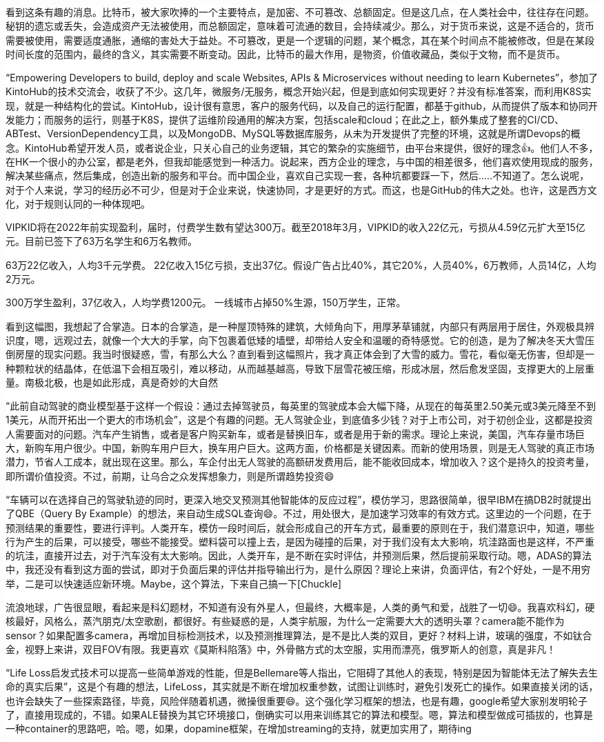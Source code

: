 


看到这条有趣的消息。比特币，被大家吹捧的一个主要特点，是加密、不可篡改、总额固定。但是这几点，在人类社会中，往往存在问题。秘钥的遗忘或丢失，会造成资产无法被使用，而总额固定，意味着可流通的数目，会持续减少。那么，对于货币来说，这是不适合的，货币需要被使用，需要适度通胀，通缩的害处大于益处。不可篡改，更是一个逻辑的问题，某个概念，其在某个时间点不能被修改，但是在某段时间长度的范围内，最终的含义，其实需要不断变动。因此，比特币的最大作用，是物资，价值收藏品，类似于文物，而不是货币。




“Empowering Developers to build, deploy and scale Websites, APIs & Microservices without needing to learn Kubernetes”，参加了KintoHub的技术交流会，收获了不少。这几年，微服务/无服务，概念开始兴起，但是到底如何实现更好？并没有标准答案，而利用K8S实现，就是一种结构化的尝试。KintoHub，设计很有意思，客户的服务代码，以及自己的运行配置，都基于github，从而提供了版本和协同开发能力；而服务的运行，则基于K8S，提供了运维阶段通用的解决方案，包括scale和cloud；在此之上，额外集成了整套的CI/CD、ABTest、VersionDependency工具，以及MongoDB、MySQL等数据库服务，从未为开发提供了完整的环境，这就是所谓Devops的概念。KintoHub希望开发人员，或者说企业，只关心自己的业务逻辑，其它的繁杂的实施细节，由平台来提供，很好的理念👍。他们人不多，在HK一个很小的办公室，都是老外，但我却能感觉到一种活力。说起来，西方企业的理念，与中国的相差很多，他们喜欢使用现成的服务，解决某些痛点，然后集成，创造出新的服务和平台。而中国企业，喜欢自己实现一套，各种坑都要踩一下，然后.....不知道了。怎么说呢，对于个人来说，学习的经历必不可少，但是对于企业来说，快速协同，才是更好的方式。而这，也是GitHub的伟大之处。也许，这是西方文化，对于规则认同的一种体现吧。



VIPKID将在2022年前实现盈利，届时，付费学生数有望达300万。截至2018年3月，VIPKID的收入22亿元，亏损从4.59亿元扩大至15亿元。目前已签下了63万名学生和6万名教师。

63万22亿收入，人均3千元学费。
22亿收入15亿亏损，支出37亿。假设广告占比40%，其它20%，人员40%，6万教师，人员14亿，人均2万元。

300万学生盈利，37亿收入，人均学费1200元。
一线城市占掉50%生源，150万学生，正常。






看到这幅图，我想起了合掌造。日本的合掌造，是一种屋顶特殊的建筑，大倾角向下，用厚茅草铺就，内部只有两层用于居住，外观极具辨识度，嗯，远观过去，就像一个大大的手掌，向下包裹着低矮的墙壁，却带给人安全和温暖的奇特感觉。它的创造，是为了解决冬天大雪压倒房屋的现实问题。我当时很疑惑，雪，有那么大么？直到看到这幅照片，我才真正体会到了大雪的威力。雪花，看似毫无伤害，但却是一种颗粒状的结晶体，在低温下会相互吸引，难以移动，从而越基越高，导致下层雪花被压缩，形成冰层，然后愈发坚固，支撑更大的上层重量。南极北极，也是如此形成，真是奇妙的大自然




“此前自动驾驶的商业模型基于这样一个假设：通过去掉驾驶员，每英里的驾驶成本会大幅下降，从现在的每英里2.50美元或3美元降至不到1美元，从而开拓出一个更大的市场机会”，这是个有趣的问题。无人驾驶企业，到底值多少钱？对于上市公司，对于初创企业，这都是投资人需要面对的问题。汽车产生销售，或者是客户购买新车，或者是替换旧车，或者是用于新的需求。理论上来说，美国，汽车存量市场巨大，新购车用户很少。中国，新购车用户巨大，换车用户巨大。这两方面，价格都是关键因素。而新的使用场景，则是无人驾驶的真正市场潜力，节省人工成本，就出现在这里。那么，车企付出无人驾驶的高额研发费用后，能不能收回成本，增加收入？这个是持久的投资考量，即所谓价值投资。不过，前期，让乌合之众发挥想象力，则是所谓趋势投资😄



“车辆可以在选择自己的驾驶轨迹的同时，更深入地交叉预测其他智能体的反应过程”，模仿学习，思路很简单，很早IBM在搞DB2时就提出了QBE（Query By Example）的想法，来自动生成SQL查询😄。不过，用处很大，是加速学习效率的有效方式。这里边的一个问题，在于预测结果的重要性，要进行评判。人类开车，模仿一段时间后，就会形成自己的开车方式，最重要的原则在于，我们潜意识中，知道，哪些行为产生的后果，可以接受，哪些不能接受。塑料袋可以撞上去，是因为碰撞的后果，对于我们没有太大影响，坑洼路面也是这样，不严重的坑洼，直接开过去，对于汽车没有太大影响。因此，人类开车，是不断在实时评估，并预测后果，然后提前采取行动。嗯，ADAS的算法中，我还没有看到这方面的尝试，即对于负面后果的评估并指导输出行为，是什么原因？理论上来讲，负面评估，有2个好处，一是不用穷举，二是可以快速适应新环境。Maybe，这个算法，下来自己搞一下[Chuckle]




流浪地球，广告很显眼，看起来是科幻题材，不知道有没有外星人，但最终，大概率是，人类的勇气和爱，战胜了一切😄。我喜欢科幻，硬核最好，风格么，蒸汽朋克/太空歌剧，都很好。有些疑惑的是，人类宇航服，为什么一定需要大大的透明头罩？camera能不能作为sensor？如果配置多camera，再增加目标检测技术，以及预测推理算法，是不是比人类的双目，更好？材料上讲，玻璃的强度，不如钛合金，视野上来讲，双目FOV有限。我更喜欢《莫斯科陷落》中，外骨骼方式的太空服，实用而漂亮，俄罗斯人的创意，真是非凡！




“Life Loss启发式技术可以提高一些简单游戏的性能，但是Bellemare等人指出，它阻碍了其他人的表现，特别是因为智能体无法了解失去生命的真实后果”，这是个有趣的想法，LifeLoss，其实就是不断在增加权重参数，试图让训练时，避免引发死亡的操作。如果直接关闭的话，也许会缺失了一些探索路径，毕竟，风险伴随着机遇，微操很重要😄。这个强化学习框架的想法，也是有趣，google希望大家别发明轮子了，直接用现成的，不错。如果ALE替换为其它环境接口，倒确实可以用来训练其它的算法和模型。嗯，算法和模型做成可插拔的，也算是一种container的思路吧，哈。嗯，如果，dopamine框架，在增加streaming的支持，就更加实用了，期待ing
